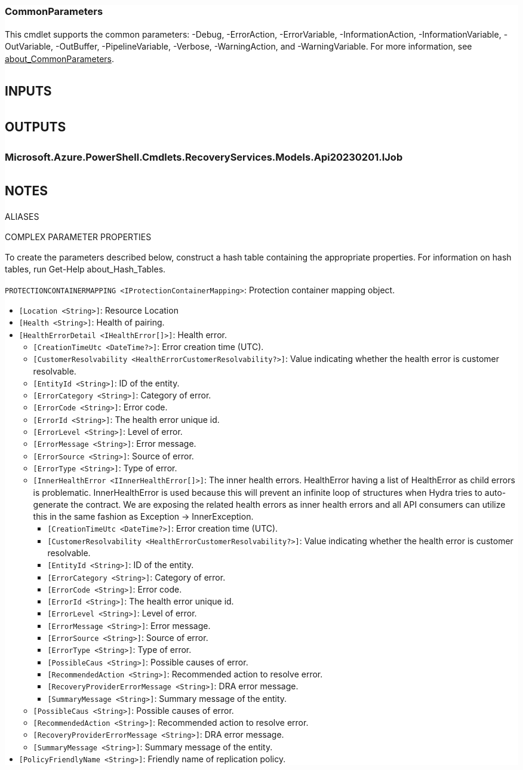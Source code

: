 ### CommonParameters
This cmdlet supports the common parameters: -Debug, -ErrorAction, -ErrorVariable, -InformationAction, -InformationVariable, -OutVariable, -OutBuffer, -PipelineVariable, -Verbose, -WarningAction, and -WarningVariable. For more information, see [about_CommonParameters](http://go.microsoft.com/fwlink/?LinkID=113216).

## INPUTS

## OUTPUTS

### Microsoft.Azure.PowerShell.Cmdlets.RecoveryServices.Models.Api20230201.IJob

## NOTES

ALIASES

COMPLEX PARAMETER PROPERTIES

To create the parameters described below, construct a hash table containing the appropriate properties. For information on hash tables, run Get-Help about_Hash_Tables.


`PROTECTIONCONTAINERMAPPING <IProtectionContainerMapping>`: Protection container mapping object.
  - `[Location <String>]`: Resource Location
  - `[Health <String>]`: Health of pairing.
  - `[HealthErrorDetail <IHealthError[]>]`: Health error.
    - `[CreationTimeUtc <DateTime?>]`: Error creation time (UTC).
    - `[CustomerResolvability <HealthErrorCustomerResolvability?>]`: Value indicating whether the health error is customer resolvable.
    - `[EntityId <String>]`: ID of the entity.
    - `[ErrorCategory <String>]`: Category of error.
    - `[ErrorCode <String>]`: Error code.
    - `[ErrorId <String>]`: The health error unique id.
    - `[ErrorLevel <String>]`: Level of error.
    - `[ErrorMessage <String>]`: Error message.
    - `[ErrorSource <String>]`: Source of error.
    - `[ErrorType <String>]`: Type of error.
    - `[InnerHealthError <IInnerHealthError[]>]`: The inner health errors. HealthError having a list of HealthError as child errors is problematic. InnerHealthError is used because this will prevent an infinite loop of structures when Hydra tries to auto-generate the contract. We are exposing the related health errors as inner health errors and all API consumers can utilize this in the same fashion as Exception -&gt; InnerException.
      - `[CreationTimeUtc <DateTime?>]`: Error creation time (UTC).
      - `[CustomerResolvability <HealthErrorCustomerResolvability?>]`: Value indicating whether the health error is customer resolvable.
      - `[EntityId <String>]`: ID of the entity.
      - `[ErrorCategory <String>]`: Category of error.
      - `[ErrorCode <String>]`: Error code.
      - `[ErrorId <String>]`: The health error unique id.
      - `[ErrorLevel <String>]`: Level of error.
      - `[ErrorMessage <String>]`: Error message.
      - `[ErrorSource <String>]`: Source of error.
      - `[ErrorType <String>]`: Type of error.
      - `[PossibleCaus <String>]`: Possible causes of error.
      - `[RecommendedAction <String>]`: Recommended action to resolve error.
      - `[RecoveryProviderErrorMessage <String>]`: DRA error message.
      - `[SummaryMessage <String>]`: Summary message of the entity.
    - `[PossibleCaus <String>]`: Possible causes of error.
    - `[RecommendedAction <String>]`: Recommended action to resolve error.
    - `[RecoveryProviderErrorMessage <String>]`: DRA error message.
    - `[SummaryMessage <String>]`: Summary message of the entity.
  - `[PolicyFriendlyName <String>]`: Friendly name of replication policy.